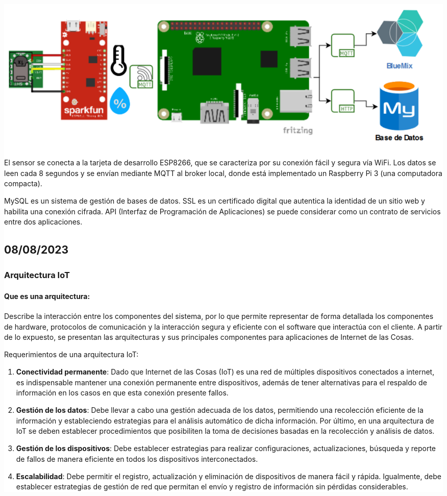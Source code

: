 ![](../img/Centralizado.png)

El sensor se conecta a la tarjeta de desarrollo ESP8266, que se caracteriza por su conexión fácil y segura vía WiFi. Los datos se leen cada 8 segundos y se envían mediante MQTT al broker local, donde está implementado un Raspberry Pi 3 (una computadora compacta).

MySQL es un sistema de gestión de bases de datos. SSL es un certificado digital que autentica la identidad de un sitio web y habilita una conexión cifrada. API (Interfaz de Programación de Aplicaciones) se puede considerar como un contrato de servicios entre dos aplicaciones.

## 08/08/2023

### Arquitectura IoT

#### Que es una arquitectura:
Describe la interacción entre los componentes del sistema, por lo que permite representar de forma detallada los componentes de hardware, protocolos de comunicación y la interacción segura y eficiente con el software que interactúa con el cliente. A partir de lo expuesto, se presentan las arquitecturas y sus principales componentes para aplicaciones de Internet de las Cosas.

Requerimientos de una arquitectura IoT:
1. **Conectividad permanente**:
Dado que Internet de las Cosas (IoT) es una red de múltiples dispositivos conectados a internet, es indispensable mantener una conexión permanente entre dispositivos, además de tener alternativas para el respaldo de información en los casos en que esta conexión presente fallos.

2. **Gestión de los datos**:
Debe llevar a cabo una gestión adecuada de los datos, permitiendo una recolección eficiente de la información y estableciendo estrategias para el análisis automático de dicha información. Por último, en una arquitectura de IoT se deben establecer procedimientos que posibiliten la toma de decisiones basadas en la recolección y análisis de datos.

3. **Gestión de los dispositivos**:
Debe establecer estrategias para realizar configuraciones, actualizaciones, búsqueda y reporte de fallos de manera eficiente en todos los dispositivos interconectados.

4. **Escalabilidad**:
Debe permitir el registro, actualización y eliminación de dispositivos de manera fácil y rápida. Igualmente, debe establecer estrategias de gestión de red que permitan el envío y registro de información sin pérdidas considerables.
